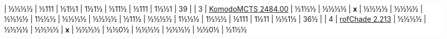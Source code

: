  |  ½½½½
 |  ½111
 |  ½1½1
 |  1½1½
 |  ½11½
 |  ½111
 |  1½½1
 |  39
 |
|  3
 | [KomodoMCTS 2484.00](Komodo#MCTS "Komodo") |  ½1½½
 |  ½½½½
 | **x** |  ½½½½
 |  ½½½½
 |  ½½½½
 |  1½½½
 |  ½½½½
 |  ½½½½
 |  ½11½
 |  ½½½½
 |  1½½½
 |  1½½½
 |  ½111
 |  1½11
 |  ½½1½
 |  36½
 |
|  4
 | [rofChade 2.213](RofChade "RofChade") |  ½½½½
 |  ½½½½
 |  ½½½½
 | **x** |  ½½½½
 |  ½½0½
 |  ½½½½
 |  ½½½½
 |  ½½0½
 |  ½1½½